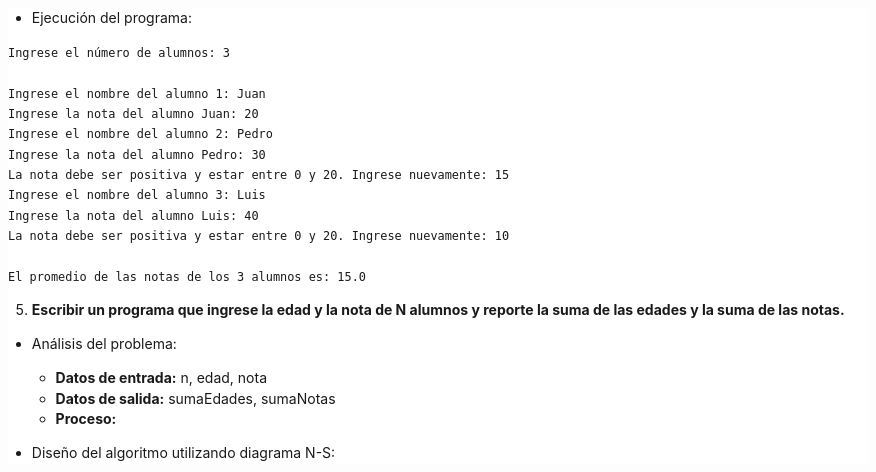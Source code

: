 - Ejecución del programa:

```bash
Ingrese el número de alumnos: 3

Ingrese el nombre del alumno 1: Juan
Ingrese la nota del alumno Juan: 20
Ingrese el nombre del alumno 2: Pedro
Ingrese la nota del alumno Pedro: 30
La nota debe ser positiva y estar entre 0 y 20. Ingrese nuevamente: 15
Ingrese el nombre del alumno 3: Luis
Ingrese la nota del alumno Luis: 40
La nota debe ser positiva y estar entre 0 y 20. Ingrese nuevamente: 10

El promedio de las notas de los 3 alumnos es: 15.0
```

5. **Escribir un programa que ingrese la edad y la nota de N alumnos y reporte la suma de las edades y la suma de las notas.**

- Análisis del problema:

  - **Datos de entrada:** n, edad, nota
  - **Datos de salida:** sumaEdades, sumaNotas
  - **Proceso:**

- Diseño del algoritmo utilizando diagrama N-S:
